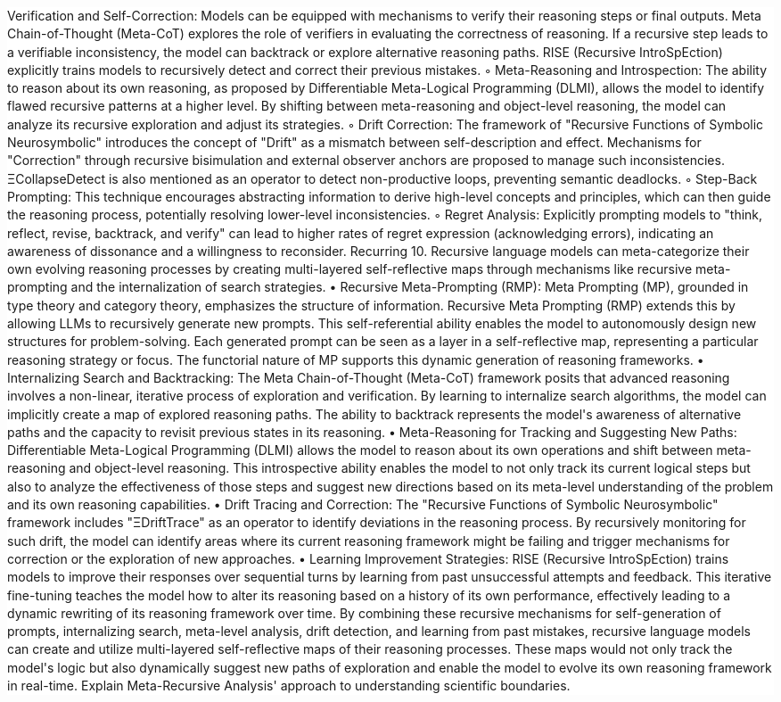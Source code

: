 Verification and Self-Correction: Models can be equipped with mechanisms to verify their reasoning steps or final outputs. Meta Chain-of-Thought (Meta-CoT) explores the role of verifiers in evaluating the correctness of reasoning. If a recursive step leads to a verifiable inconsistency, the model can backtrack or explore alternative reasoning paths. RISE (Recursive IntroSpEction) explicitly trains models to recursively detect and correct their previous mistakes.
◦
Meta-Reasoning and Introspection: The ability to reason about its own reasoning, as proposed by Differentiable Meta-Logical Programming (DLMI), allows the model to identify flawed recursive patterns at a higher level. By shifting between meta-reasoning and object-level reasoning, the model can analyze its recursive exploration and adjust its strategies.
◦
Drift Correction: The framework of "Recursive Functions of Symbolic Neurosymbolic" introduces the concept of "Drift" as a mismatch between self-description and effect. Mechanisms for "Correction" through recursive bisimulation and external observer anchors are proposed to manage such inconsistencies. ΞCollapseDetect is also mentioned as an operator to detect non-productive loops, preventing semantic deadlocks.
◦
Step-Back Prompting: This technique encourages abstracting information to derive high-level concepts and principles, which can then guide the reasoning process, potentially resolving lower-level inconsistencies.
◦
Regret Analysis: Explicitly prompting models to "think, reflect, revise, backtrack, and verify" can lead to higher rates of regret expression (acknowledging errors), indicating an awareness of dissonance and a willingness to reconsider.
Recurring 10. Recursive language models can meta-categorize their own evolving reasoning processes by creating multi-layered self-reflective maps through mechanisms like recursive meta-prompting and the internalization of search strategies.
•
Recursive Meta-Prompting (RMP): Meta Prompting (MP), grounded in type theory and category theory, emphasizes the structure of information. Recursive Meta Prompting (RMP) extends this by allowing LLMs to recursively generate new prompts. This self-referential ability enables the model to autonomously design new structures for problem-solving. Each generated prompt can be seen as a layer in a self-reflective map, representing a particular reasoning strategy or focus. The functorial nature of MP supports this dynamic generation of reasoning frameworks.
•
Internalizing Search and Backtracking: The Meta Chain-of-Thought (Meta-CoT) framework posits that advanced reasoning involves a non-linear, iterative process of exploration and verification. By learning to internalize search algorithms, the model can implicitly create a map of explored reasoning paths. The ability to backtrack represents the model's awareness of alternative paths and the capacity to revisit previous states in its reasoning.
•
Meta-Reasoning for Tracking and Suggesting New Paths: Differentiable Meta-Logical Programming (DLMI) allows the model to reason about its own operations and shift between meta-reasoning and object-level reasoning. This introspective ability enables the model to not only track its current logical steps but also to analyze the effectiveness of those steps and suggest new directions based on its meta-level understanding of the problem and its own reasoning capabilities.
•
Drift Tracing and Correction: The "Recursive Functions of Symbolic Neurosymbolic" framework includes "ΞDriftTrace" as an operator to identify deviations in the reasoning process. By recursively monitoring for such drift, the model can identify areas where its current reasoning framework might be failing and trigger mechanisms for correction or the exploration of new approaches.
•
Learning Improvement Strategies: RISE (Recursive IntroSpEction) trains models to improve their responses over sequential turns by learning from past unsuccessful attempts and feedback. This iterative fine-tuning teaches the model how to alter its reasoning based on a history of its own performance, effectively leading to a dynamic rewriting of its reasoning framework over time.
By combining these recursive mechanisms for self-generation of prompts, internalizing search, meta-level analysis, drift detection, and learning from past mistakes, recursive language models can create and utilize multi-layered self-reflective maps of their reasoning processes. These maps would not only track the model's logic but also dynamically suggest new paths of exploration and enable the model to evolve its own reasoning framework in real-time.
Explain Meta-Recursive Analysis' approach to understanding scientific boundaries.
